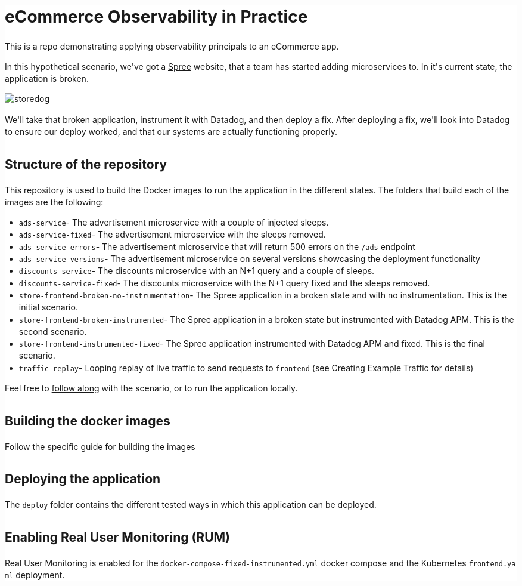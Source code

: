 # eCommerce Observability in Practice

This is a repo demonstrating applying observability principals to an eCommerce app.

In this hypothetical scenario, we've got a [Spree](https://spreecommerce.org/) website, that a team has started adding microservices to. In it's current state, the application is broken.

![storedog](https://github.com/DataDog/ecommerce-workshop/raw/main/images/storedog.png)

We'll take that broken application, instrument it with Datadog, and then deploy a fix. After deploying a fix, we'll look into Datadog to ensure our deploy worked, and that our systems are actually functioning properly.

## Structure of the repository

This repository is used to build the Docker images to run the application in the different states. The folders that build each of the images are the following:

* `ads-service`- The advertisement microservice with a couple of injected sleeps.
* `ads-service-fixed`- The advertisement microservice with the sleeps removed.
* `ads-service-errors`- The advertisement microservice that will return 500 errors on the `/ads` endpoint
* `ads-service-versions`- The advertisement microservice on several versions showcasing the deployment functionality
* `discounts-service`- The discounts microservice with an [N+1 query](#finding-an-n1-query) and a couple of sleeps.
* `discounts-service-fixed`- The discounts microservice with the N+1 query fixed and the sleeps removed.
* `store-frontend-broken-no-instrumentation`- The Spree application in a broken state and with no instrumentation. This is the initial scenario.
* `store-frontend-broken-instrumented`- The Spree application in a broken state but instrumented with Datadog APM. This is the second scenario.
* `store-frontend-instrumented-fixed`- The Spree application instrumented with Datadog APM and fixed. This is the final scenario.
* `traffic-replay`- Looping replay of live traffic to send requests to `frontend` (see [Creating Example Traffic](#creating-example-traffic-to-your-site) for details)

Feel free to [follow along](https://www.katacoda.com/DataDog/scenarios/ecommerce-workshop) with the scenario, or to run the application locally.

## Building the docker images

Follow the [specific guide for building the images](./development.md#Building)

## Deploying the application

The `deploy` folder contains the different tested ways in which this application can be deployed.

## Enabling Real User Monitoring (RUM)

Real User Monitoring is enabled for the `docker-compose-fixed-instrumented.yml` docker compose and the Kubernetes `frontend.yaml` deployment.
